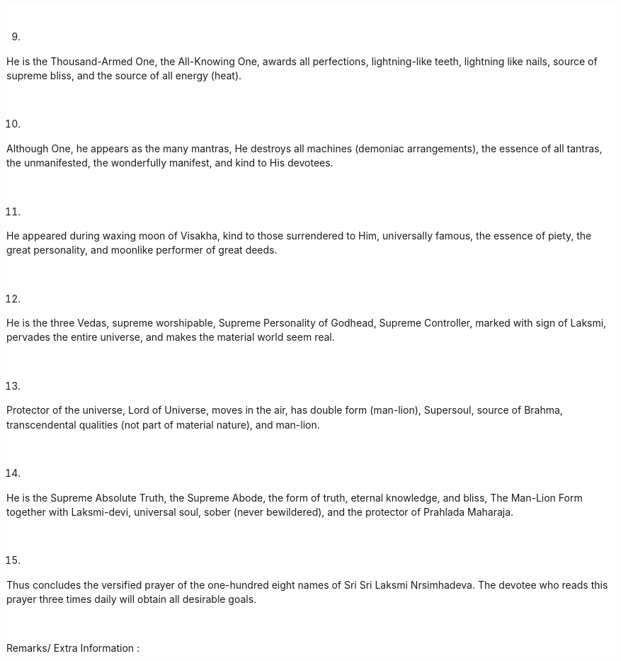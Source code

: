 
 


9)
He is the Thousand-Armed One, the All-Knowing One, awards all perfections,
lightning-like teeth, lightning like nails, source of supreme bliss, and the
source of all energy (heat).


 


10)
Although One, he appears as the many mantras, He destroys all machines
(demoniac arrangements), the essence of all tantras, the unmanifested, the
wonderfully manifest, and kind to His devotees.


 


11)
He appeared during waxing moon of Visakha, kind to those surrendered to Him,
universally famous, the essence of piety, the great personality, and moonlike
performer of great deeds.


 


12)
He is the three Vedas, supreme worshipable, Supreme Personality of Godhead,
Supreme Controller, marked with sign of Laksmi, pervades the entire universe,
and makes the material world seem real.


 


13)
Protector of the universe, Lord of Universe, moves in the air, has double form
(man-lion), Supersoul, source of Brahma, transcendental qualities (not part of
material nature), and man-lion.


 


14)
He is the Supreme Absolute Truth, the Supreme Abode, the form of truth, eternal
knowledge, and bliss, The Man-Lion Form together with Laksmi-devi, universal
soul, sober (never bewildered), and the protector of Prahlada Maharaja.


 


15)
Thus concludes the versified prayer of the one-hundred eight names of Sri Sri
Laksmi Nrsimhadeva. The devotee who reads this prayer three times daily will
obtain all desirable goals.


 


Remarks/ Extra Information
: 
